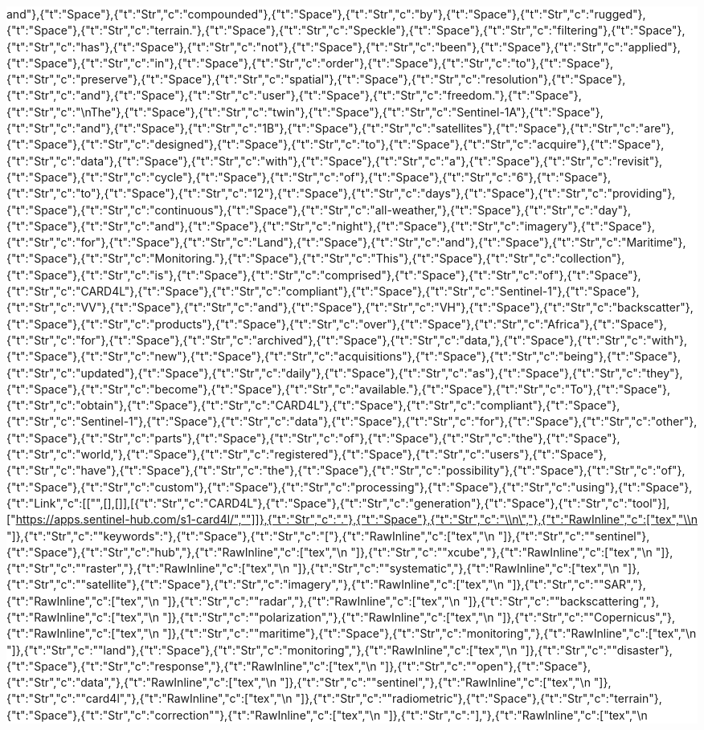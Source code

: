 and"},{"t":"Space"},{"t":"Str","c":"compounded"},{"t":"Space"},{"t":"Str","c":"by"},{"t":"Space"},{"t":"Str","c":"rugged"},{"t":"Space"},{"t":"Str","c":"terrain."},{"t":"Space"},{"t":"Str","c":"Speckle"},{"t":"Space"},{"t":"Str","c":"filtering"},{"t":"Space"},{"t":"Str","c":"has"},{"t":"Space"},{"t":"Str","c":"not"},{"t":"Space"},{"t":"Str","c":"been"},{"t":"Space"},{"t":"Str","c":"applied"},{"t":"Space"},{"t":"Str","c":"in"},{"t":"Space"},{"t":"Str","c":"order"},{"t":"Space"},{"t":"Str","c":"to"},{"t":"Space"},{"t":"Str","c":"preserve"},{"t":"Space"},{"t":"Str","c":"spatial"},{"t":"Space"},{"t":"Str","c":"resolution"},{"t":"Space"},{"t":"Str","c":"and"},{"t":"Space"},{"t":"Str","c":"user"},{"t":"Space"},{"t":"Str","c":"freedom."},{"t":"Space"},{"t":"Str","c":"\\nThe"},{"t":"Space"},{"t":"Str","c":"twin"},{"t":"Space"},{"t":"Str","c":"Sentinel-1A"},{"t":"Space"},{"t":"Str","c":"and"},{"t":"Space"},{"t":"Str","c":"1B"},{"t":"Space"},{"t":"Str","c":"satellites"},{"t":"Space"},{"t":"Str","c":"are"},{"t":"Space"},{"t":"Str","c":"designed"},{"t":"Space"},{"t":"Str","c":"to"},{"t":"Space"},{"t":"Str","c":"acquire"},{"t":"Space"},{"t":"Str","c":"data"},{"t":"Space"},{"t":"Str","c":"with"},{"t":"Space"},{"t":"Str","c":"a"},{"t":"Space"},{"t":"Str","c":"revisit"},{"t":"Space"},{"t":"Str","c":"cycle"},{"t":"Space"},{"t":"Str","c":"of"},{"t":"Space"},{"t":"Str","c":"6"},{"t":"Space"},{"t":"Str","c":"to"},{"t":"Space"},{"t":"Str","c":"12"},{"t":"Space"},{"t":"Str","c":"days"},{"t":"Space"},{"t":"Str","c":"providing"},{"t":"Space"},{"t":"Str","c":"continuous"},{"t":"Space"},{"t":"Str","c":"all-weather,"},{"t":"Space"},{"t":"Str","c":"day"},{"t":"Space"},{"t":"Str","c":"and"},{"t":"Space"},{"t":"Str","c":"night"},{"t":"Space"},{"t":"Str","c":"imagery"},{"t":"Space"},{"t":"Str","c":"for"},{"t":"Space"},{"t":"Str","c":"Land"},{"t":"Space"},{"t":"Str","c":"and"},{"t":"Space"},{"t":"Str","c":"Maritime"},{"t":"Space"},{"t":"Str","c":"Monitoring."},{"t":"Space"},{"t":"Str","c":"This"},{"t":"Space"},{"t":"Str","c":"collection"},{"t":"Space"},{"t":"Str","c":"is"},{"t":"Space"},{"t":"Str","c":"comprised"},{"t":"Space"},{"t":"Str","c":"of"},{"t":"Space"},{"t":"Str","c":"CARD4L"},{"t":"Space"},{"t":"Str","c":"compliant"},{"t":"Space"},{"t":"Str","c":"Sentinel-1"},{"t":"Space"},{"t":"Str","c":"VV"},{"t":"Space"},{"t":"Str","c":"and"},{"t":"Space"},{"t":"Str","c":"VH"},{"t":"Space"},{"t":"Str","c":"backscatter"},{"t":"Space"},{"t":"Str","c":"products"},{"t":"Space"},{"t":"Str","c":"over"},{"t":"Space"},{"t":"Str","c":"Africa"},{"t":"Space"},{"t":"Str","c":"for"},{"t":"Space"},{"t":"Str","c":"archived"},{"t":"Space"},{"t":"Str","c":"data,"},{"t":"Space"},{"t":"Str","c":"with"},{"t":"Space"},{"t":"Str","c":"new"},{"t":"Space"},{"t":"Str","c":"acquisitions"},{"t":"Space"},{"t":"Str","c":"being"},{"t":"Space"},{"t":"Str","c":"updated"},{"t":"Space"},{"t":"Str","c":"daily"},{"t":"Space"},{"t":"Str","c":"as"},{"t":"Space"},{"t":"Str","c":"they"},{"t":"Space"},{"t":"Str","c":"become"},{"t":"Space"},{"t":"Str","c":"available."},{"t":"Space"},{"t":"Str","c":"To"},{"t":"Space"},{"t":"Str","c":"obtain"},{"t":"Space"},{"t":"Str","c":"CARD4L"},{"t":"Space"},{"t":"Str","c":"compliant"},{"t":"Space"},{"t":"Str","c":"Sentinel-1"},{"t":"Space"},{"t":"Str","c":"data"},{"t":"Space"},{"t":"Str","c":"for"},{"t":"Space"},{"t":"Str","c":"other"},{"t":"Space"},{"t":"Str","c":"parts"},{"t":"Space"},{"t":"Str","c":"of"},{"t":"Space"},{"t":"Str","c":"the"},{"t":"Space"},{"t":"Str","c":"world,"},{"t":"Space"},{"t":"Str","c":"registered"},{"t":"Space"},{"t":"Str","c":"users"},{"t":"Space"},{"t":"Str","c":"have"},{"t":"Space"},{"t":"Str","c":"the"},{"t":"Space"},{"t":"Str","c":"possibility"},{"t":"Space"},{"t":"Str","c":"of"},{"t":"Space"},{"t":"Str","c":"custom"},{"t":"Space"},{"t":"Str","c":"processing"},{"t":"Space"},{"t":"Str","c":"using"},{"t":"Space"},{"t":"Link","c":[["",[],[]],[{"t":"Str","c":"CARD4L"},{"t":"Space"},{"t":"Str","c":"generation"},{"t":"Space"},{"t":"Str","c":"tool"}],["https://apps.sentinel-hub.com/s1-card4l/",""]]},{"t":"Str","c":"."},{"t":"Space"},{"t":"Str","c":"\\n\","},{"t":"RawInline","c":["tex","\\n    "]},{"t":"Str","c":"\"keywords\":"},{"t":"Space"},{"t":"Str","c":"["},{"t":"RawInline","c":["tex","\\n      "]},{"t":"Str","c":"\"sentinel"},{"t":"Space"},{"t":"Str","c":"hub\","},{"t":"RawInline","c":["tex","\\n      "]},{"t":"Str","c":"\"xcube\","},{"t":"RawInline","c":["tex","\\n      "]},{"t":"Str","c":"\"raster\","},{"t":"RawInline","c":["tex","\\n      "]},{"t":"Str","c":"\"systematic\","},{"t":"RawInline","c":["tex","\\n      "]},{"t":"Str","c":"\"satellite"},{"t":"Space"},{"t":"Str","c":"imagery\","},{"t":"RawInline","c":["tex","\\n      "]},{"t":"Str","c":"\"SAR\","},{"t":"RawInline","c":["tex","\\n      "]},{"t":"Str","c":"\"radar\","},{"t":"RawInline","c":["tex","\\n      "]},{"t":"Str","c":"\"backscattering\","},{"t":"RawInline","c":["tex","\\n      "]},{"t":"Str","c":"\"polarization\","},{"t":"RawInline","c":["tex","\\n      "]},{"t":"Str","c":"\"Copernicus\","},{"t":"RawInline","c":["tex","\\n      "]},{"t":"Str","c":"\"maritime"},{"t":"Space"},{"t":"Str","c":"monitoring\","},{"t":"RawInline","c":["tex","\\n      "]},{"t":"Str","c":"\"land"},{"t":"Space"},{"t":"Str","c":"monitoring\","},{"t":"RawInline","c":["tex","\\n      "]},{"t":"Str","c":"\"disaster"},{"t":"Space"},{"t":"Str","c":"response\","},{"t":"RawInline","c":["tex","\\n      "]},{"t":"Str","c":"\"open"},{"t":"Space"},{"t":"Str","c":"data\","},{"t":"RawInline","c":["tex","\\n      "]},{"t":"Str","c":"\"sentinel\","},{"t":"RawInline","c":["tex","\\n      "]},{"t":"Str","c":"\"card4l\","},{"t":"RawInline","c":["tex","\\n      "]},{"t":"Str","c":"\"radiometric"},{"t":"Space"},{"t":"Str","c":"terrain"},{"t":"Space"},{"t":"Str","c":"correction\""},{"t":"RawInline","c":["tex","\\n    "]},{"t":"Str","c":"],"},{"t":"RawInline","c":["tex","\\n